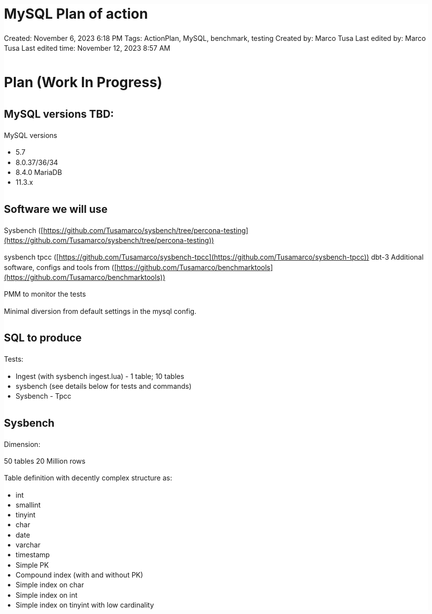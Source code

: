# MySQL Plan of action

Created: November 6, 2023 6:18 PM
Tags: ActionPlan, MySQL, benchmark, testing
Created by: Marco Tusa
Last edited by: Marco Tusa
Last edited time: November 12, 2023 8:57 AM

# Plan (Work In Progress)

## MySQL versions TBD:
MySQL versions
- 5.7
- 8.0.37/36/34
- 8.4.0
MariaDB
- 11.3.x
## Software we will use

Sysbench ([https://github.com/Tusamarco/sysbench/tree/percona-testing](https://github.com/Tusamarco/sysbench/tree/percona-testing))

sysbench tpcc ([https://github.com/Tusamarco/sysbench-tpcc](https://github.com/Tusamarco/sysbench-tpcc))
dbt-3 
Additional software, configs and tools from ([https://github.com/Tusamarco/benchmarktools](https://github.com/Tusamarco/benchmarktools))

PMM to monitor the tests

Minimal diversion from default settings in the mysql config.

## SQL to produce

Tests:

- Ingest (with sysbench ingest.lua) - 1 table; 10 tables
- sysbench (see details below for tests and commands)
- Sysbench - Tpcc

## Sysbench

Dimension:

50 tables
20 Million rows

Table definition with decently complex structure as:

- int
- smallint
- tinyint
- char
- date
- varchar
- timestamp
- Simple PK
- Compound index (with and without PK)
- Simple index on char
- Simple index on int
- Simple index on tinyint with low cardinality
